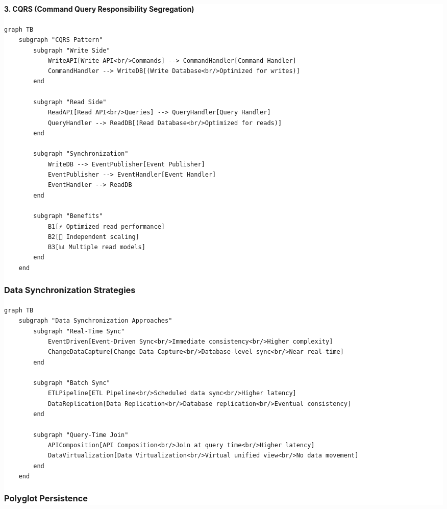 #### 3. CQRS (Command Query Responsibility Segregation)

```mermaid
graph TB
    subgraph "CQRS Pattern"
        subgraph "Write Side"
            WriteAPI[Write API<br/>Commands] --> CommandHandler[Command Handler]
            CommandHandler --> WriteDB[(Write Database<br/>Optimized for writes)]
        end
        
        subgraph "Read Side"
            ReadAPI[Read API<br/>Queries] --> QueryHandler[Query Handler]
            QueryHandler --> ReadDB[(Read Database<br/>Optimized for reads)]
        end
        
        subgraph "Synchronization"
            WriteDB --> EventPublisher[Event Publisher]
            EventPublisher --> EventHandler[Event Handler]
            EventHandler --> ReadDB
        end
        
        subgraph "Benefits"
            B1[⚡ Optimized read performance]
            B2[🔧 Independent scaling]
            B3[📊 Multiple read models]
        end
    end
```

### Data Synchronization Strategies

```mermaid
graph TB
    subgraph "Data Synchronization Approaches"
        subgraph "Real-Time Sync"
            EventDriven[Event-Driven Sync<br/>Immediate consistency<br/>Higher complexity]
            ChangeDataCapture[Change Data Capture<br/>Database-level sync<br/>Near real-time]
        end
        
        subgraph "Batch Sync"
            ETLPipeline[ETL Pipeline<br/>Scheduled data sync<br/>Higher latency]
            DataReplication[Data Replication<br/>Database replication<br/>Eventual consistency]
        end
        
        subgraph "Query-Time Join"
            APIComposition[API Composition<br/>Join at query time<br/>Higher latency]
            DataVirtualization[Data Virtualization<br/>Virtual unified view<br/>No data movement]
        end
    end
```

### Polyglot Persistence
